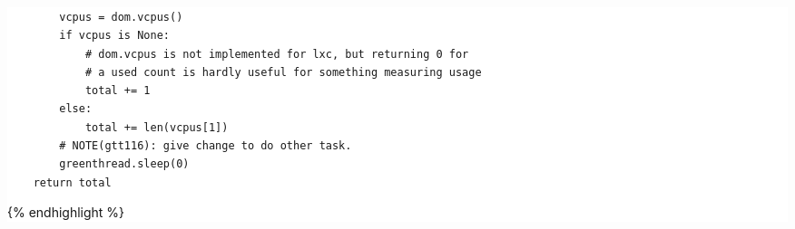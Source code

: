             vcpus = dom.vcpus()
            if vcpus is None:
                # dom.vcpus is not implemented for lxc, but returning 0 for
                # a used count is hardly useful for something measuring usage
                total += 1
            else:
                total += len(vcpus[1])
            # NOTE(gtt116): give change to do other task.
            greenthread.sleep(0)
        return total


{% endhighlight %}
